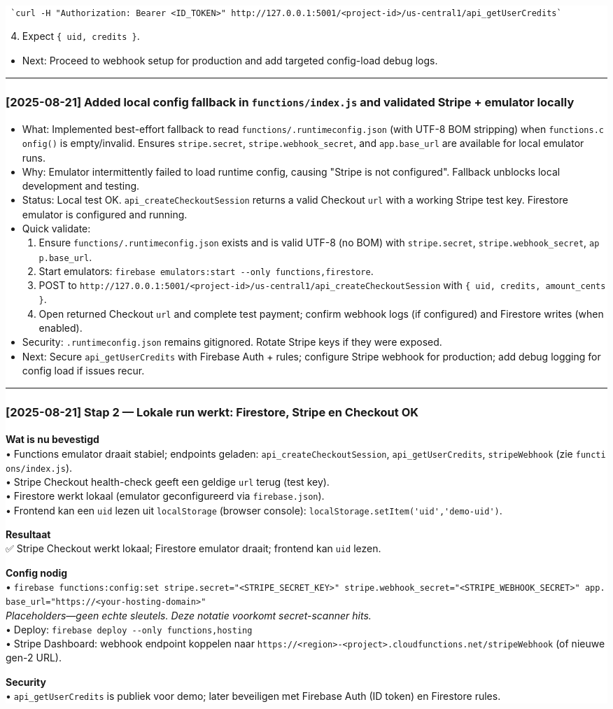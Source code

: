      `curl -H "Authorization: Bearer <ID_TOKEN>" http://127.0.0.1:5001/<project-id>/us-central1/api_getUserCredits`
  4) Expect `{ uid, credits }`.
- Next: Proceed to webhook setup for production and add targeted config-load debug logs.

---
### [2025-08-21] Added local config fallback in `functions/index.js` and validated Stripe + emulator locally

- What: Implemented best-effort fallback to read `functions/.runtimeconfig.json` (with UTF-8 BOM stripping) when `functions.config()` is empty/invalid. Ensures `stripe.secret`, `stripe.webhook_secret`, and `app.base_url` are available for local emulator runs.
- Why: Emulator intermittently failed to load runtime config, causing "Stripe is not configured". Fallback unblocks local development and testing.
- Status: Local test OK. `api_createCheckoutSession` returns a valid Checkout `url` with a working Stripe test key. Firestore emulator is configured and running.
- Quick validate:
  1) Ensure `functions/.runtimeconfig.json` exists and is valid UTF-8 (no BOM) with `stripe.secret`, `stripe.webhook_secret`, `app.base_url`.
  2) Start emulators: `firebase emulators:start --only functions,firestore`.
  3) POST to `http://127.0.0.1:5001/<project-id>/us-central1/api_createCheckoutSession` with `{ uid, credits, amount_cents }`.
  4) Open returned Checkout `url` and complete test payment; confirm webhook logs (if configured) and Firestore writes (when enabled).
- Security: `.runtimeconfig.json` remains gitignored. Rotate Stripe keys if they were exposed.
- Next: Secure `api_getUserCredits` with Firebase Auth + rules; configure Stripe webhook for production; add debug logging for config load if issues recur.

---
### [2025-08-21] Stap 2 — Lokale run werkt: Firestore, Stripe en Checkout OK

**Wat is nu bevestigd**  
• Functions emulator draait stabiel; endpoints geladen: `api_createCheckoutSession`, `api_getUserCredits`, `stripeWebhook` (zie `functions/index.js`).  
• Stripe Checkout health-check geeft een geldige `url` terug (test key).  
• Firestore werkt lokaal (emulator geconfigureerd via `firebase.json`).  
• Frontend kan een `uid` lezen uit `localStorage` (browser console): `localStorage.setItem('uid','demo-uid')`.

**Resultaat**  
✅ Stripe Checkout werkt lokaal; Firestore emulator draait; frontend kan `uid` lezen.

**Config nodig**  
• `firebase functions:config:set stripe.secret="<STRIPE_SECRET_KEY>" stripe.webhook_secret="<STRIPE_WEBHOOK_SECRET>" app.base_url="https://<your-hosting-domain>"`  
  *Placeholders—geen echte sleutels. Deze notatie voorkomt secret-scanner hits.*  
• Deploy: `firebase deploy --only functions,hosting`  
• Stripe Dashboard: webhook endpoint koppelen naar `https://<region>-<project>.cloudfunctions.net/stripeWebhook` (of nieuwe gen-2 URL).

**Security**  
• `api_getUserCredits` is publiek voor demo; later beveiligen met Firebase Auth (ID token) en Firestore rules.
